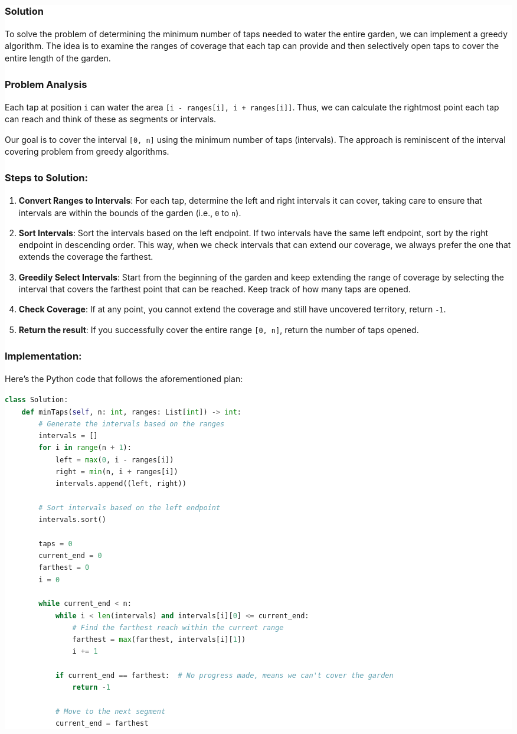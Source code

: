### Solution 
 To solve the problem of determining the minimum number of taps needed to water the entire garden, we can implement a greedy algorithm. The idea is to examine the ranges of coverage that each tap can provide and then selectively open taps to cover the entire length of the garden.

### Problem Analysis

Each tap at position `i` can water the area `[i - ranges[i], i + ranges[i]]`. Thus, we can calculate the rightmost point each tap can reach and think of these as segments or intervals.

Our goal is to cover the interval `[0, n]` using the minimum number of taps (intervals). The approach is reminiscent of the interval covering problem from greedy algorithms.

### Steps to Solution:

1. **Convert Ranges to Intervals**: For each tap, determine the left and right intervals it can cover, taking care to ensure that intervals are within the bounds of the garden (i.e., `0` to `n`).

2. **Sort Intervals**: Sort the intervals based on the left endpoint. If two intervals have the same left endpoint, sort by the right endpoint in descending order. This way, when we check intervals that can extend our coverage, we always prefer the one that extends the coverage the farthest.

3. **Greedily Select Intervals**: Start from the beginning of the garden and keep extending the range of coverage by selecting the interval that covers the farthest point that can be reached. Keep track of how many taps are opened.

4. **Check Coverage**: If at any point, you cannot extend the coverage and still have uncovered territory, return `-1`.

5. **Return the result**: If you successfully cover the entire range `[0, n]`, return the number of taps opened.

### Implementation:

Here’s the Python code that follows the aforementioned plan:



```python
class Solution:
    def minTaps(self, n: int, ranges: List[int]) -> int:
        # Generate the intervals based on the ranges
        intervals = []
        for i in range(n + 1):
            left = max(0, i - ranges[i])
            right = min(n, i + ranges[i])
            intervals.append((left, right))
        
        # Sort intervals based on the left endpoint
        intervals.sort()
        
        taps = 0
        current_end = 0
        farthest = 0
        i = 0
        
        while current_end < n:
            while i < len(intervals) and intervals[i][0] <= current_end:
                # Find the farthest reach within the current range
                farthest = max(farthest, intervals[i][1])
                i += 1
                
            if current_end == farthest:  # No progress made, means we can't cover the garden
                return -1
            
            # Move to the next segment
            current_end = farthest
```